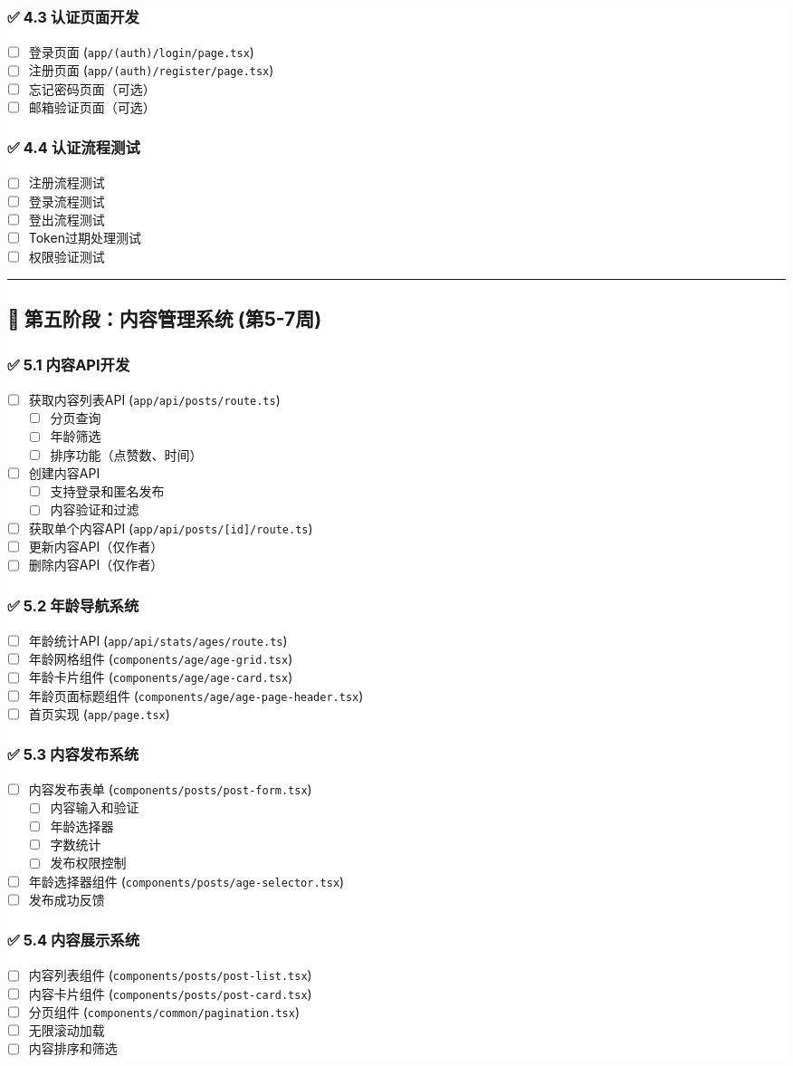 ### ✅ 4.3 认证页面开发
- [ ] 登录页面 (`app/(auth)/login/page.tsx`)
- [ ] 注册页面 (`app/(auth)/register/page.tsx`)
- [ ] 忘记密码页面（可选）
- [ ] 邮箱验证页面（可选）

### ✅ 4.4 认证流程测试
- [ ] 注册流程测试
- [ ] 登录流程测试
- [ ] 登出流程测试
- [ ] Token过期处理测试
- [ ] 权限验证测试

---

## 📝 第五阶段：内容管理系统 (第5-7周)

### ✅ 5.1 内容API开发
- [ ] 获取内容列表API (`app/api/posts/route.ts`)
  - [ ] 分页查询
  - [ ] 年龄筛选
  - [ ] 排序功能（点赞数、时间）
- [ ] 创建内容API
  - [ ] 支持登录和匿名发布
  - [ ] 内容验证和过滤
- [ ] 获取单个内容API (`app/api/posts/[id]/route.ts`)
- [ ] 更新内容API（仅作者）
- [ ] 删除内容API（仅作者）

### ✅ 5.2 年龄导航系统
- [ ] 年龄统计API (`app/api/stats/ages/route.ts`)
- [ ] 年龄网格组件 (`components/age/age-grid.tsx`)
- [ ] 年龄卡片组件 (`components/age/age-card.tsx`)
- [ ] 年龄页面标题组件 (`components/age/age-page-header.tsx`)
- [ ] 首页实现 (`app/page.tsx`)

### ✅ 5.3 内容发布系统
- [ ] 内容发布表单 (`components/posts/post-form.tsx`)
  - [ ] 内容输入和验证
  - [ ] 年龄选择器
  - [ ] 字数统计
  - [ ] 发布权限控制
- [ ] 年龄选择器组件 (`components/posts/age-selector.tsx`)
- [ ] 发布成功反馈

### ✅ 5.4 内容展示系统
- [ ] 内容列表组件 (`components/posts/post-list.tsx`)
- [ ] 内容卡片组件 (`components/posts/post-card.tsx`)
- [ ] 分页组件 (`components/common/pagination.tsx`)
- [ ] 无限滚动加载
- [ ] 内容排序和筛选
